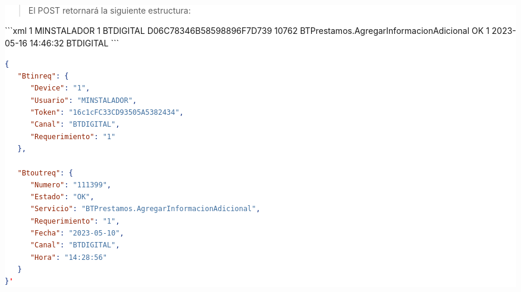 </code-block>
</code-group>

> El POST retornará la siguiente estructura:

<code-group>
<code-block title="XML" active>
```xml
<SOAP-ENV:Envelope xmlns:SOAP-ENV="http://schemas.xmlsoap.org/soap/envelope/" xmlns:xsd="http://www.w3.org/2001/XMLSchema" xmlns:SOAP-ENC="http://schemas.xmlsoap.org/soap/encoding/" xmlns:xsi="http://www.w3.org/2001/XMLSchema-instance">
   <SOAP-ENV:Body>
      <BTPrestamos.AgregarInformacionAdicionalResponse xmlns="http://uy.com.dlya.bantotal/BTSOA/">
         <Btinreq>
            <Device>1</Device>
            <Usuario>MINSTALADOR</Usuario>
            <Requerimiento>1</Requerimiento>
            <Canal>BTDIGITAL</Canal>
            <Token>D06C78346B58598896F7D739</Token>
         </Btinreq>
         <Erroresnegocio></Erroresnegocio>
         <Btoutreq>
            <Numero>10762</Numero>
            <Servicio>BTPrestamos.AgregarInformacionAdicional</Servicio>
            <Estado>OK</Estado>
            <Requerimiento>1</Requerimiento>
            <Fecha>2023-05-16</Fecha>
            <Hora>14:46:32</Hora>
            <Canal>BTDIGITAL</Canal>
         </Btoutreq>
      </BTPrestamos.AgregarInformacionAdicionalResponse>
   </SOAP-ENV:Body>
</SOAP-ENV:Envelope>
```
</code-block>
 
<code-block title="JSON">

```json
{
   "Btinreq": {
      "Device": "1",
      "Usuario": "MINSTALADOR",
      "Token": "16c1cFC33CD93505A5382434",
      "Canal": "BTDIGITAL",
      "Requerimiento": "1"
   },

   "Btoutreq": {
      "Numero": "111399",
      "Estado": "OK",
      "Servicio": "BTPrestamos.AgregarInformacionAdicional",
      "Requerimiento": "1",
      "Fecha": "2023-05-10",
      "Canal": "BTDIGITAL",
      "Hora": "14:28:56"
   }
}'
```
